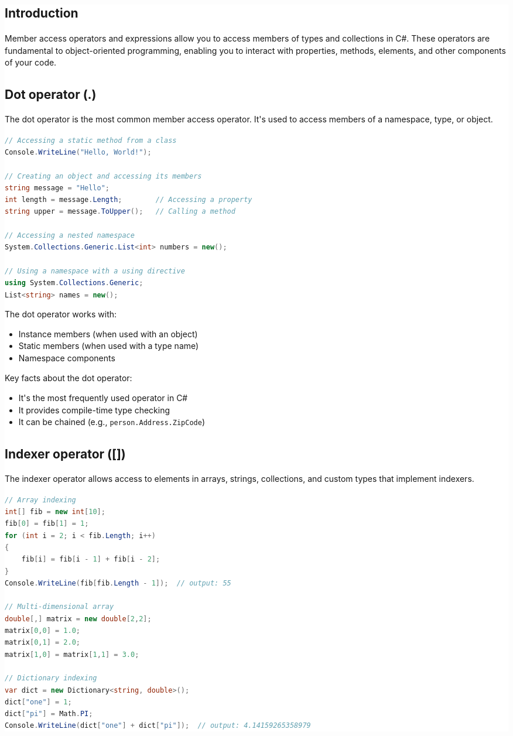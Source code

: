 ## Introduction

Member access operators and expressions allow you to access members of types and collections in C#. These operators are fundamental to object-oriented programming, enabling you to interact with properties, methods, elements, and other components of your code.

## Dot operator (.)

The dot operator is the most common member access operator. It's used to access members of a namespace, type, or object.

```csharp
// Accessing a static method from a class
Console.WriteLine("Hello, World!");

// Creating an object and accessing its members
string message = "Hello";
int length = message.Length;        // Accessing a property
string upper = message.ToUpper();   // Calling a method

// Accessing a nested namespace
System.Collections.Generic.List<int> numbers = new();

// Using a namespace with a using directive
using System.Collections.Generic;
List<string> names = new();
```

The dot operator works with:
- Instance members (when used with an object)
- Static members (when used with a type name)
- Namespace components

Key facts about the dot operator:
- It's the most frequently used operator in C#
- It provides compile-time type checking
- It can be chained (e.g., `person.Address.ZipCode`)

## Indexer operator ([])

The indexer operator allows access to elements in arrays, strings, collections, and custom types that implement indexers.

```csharp
// Array indexing
int[] fib = new int[10];
fib[0] = fib[1] = 1;
for (int i = 2; i < fib.Length; i++)
{
    fib[i] = fib[i - 1] + fib[i - 2];
}
Console.WriteLine(fib[fib.Length - 1]);  // output: 55

// Multi-dimensional array
double[,] matrix = new double[2,2];
matrix[0,0] = 1.0;
matrix[0,1] = 2.0;
matrix[1,0] = matrix[1,1] = 3.0;

// Dictionary indexing
var dict = new Dictionary<string, double>();
dict["one"] = 1;
dict["pi"] = Math.PI;
Console.WriteLine(dict["one"] + dict["pi"]);  // output: 4.14159265358979
```
